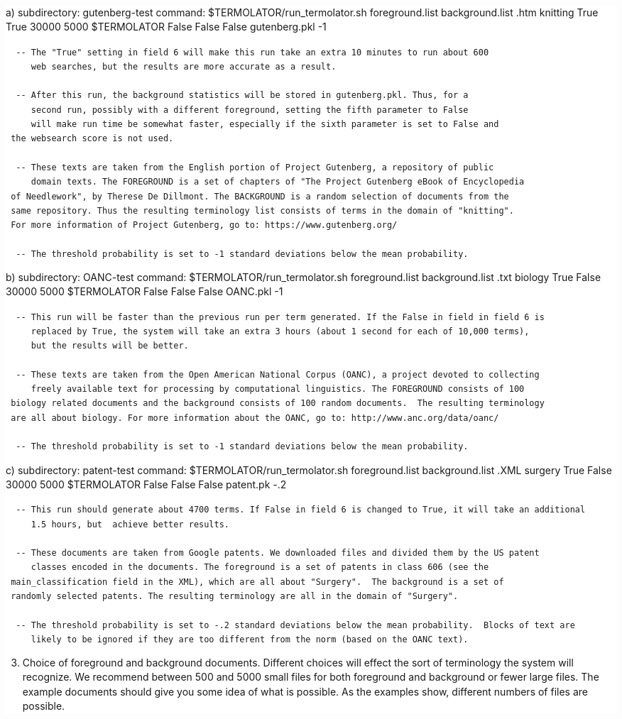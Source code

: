    a) subdirectory: gutenberg-test
      command:      $TERMOLATOR/run_termolator.sh foreground.list background.list .htm knitting True True 30000 5000 $TERMOLATOR False False False gutenberg.pkl -1
      
      -- The "True" setting in field 6 will make this run take an extra 10 minutes to run about 600 
       	 web searches, but the results are more accurate as a result. 

      -- After this run, the background statistics will be stored in gutenberg.pkl. Thus, for a 
      	 second run, possibly with a different foreground, setting the fifth parameter to False
         will make run time be somewhat faster, especially if the sixth parameter is set to False and
	 the websearch score is not used.

      -- These texts are taken from the English portion of Project Gutenberg, a repository of public 
      	 domain texts. The FOREGROUND is a set of chapters of "The Project Gutenberg eBook of Encyclopedia 
	 of Needlework", by Therese De Dillmont. The BACKGROUND is a random selection of documents from the 
	 same repository. Thus the resulting terminology list consists of terms in the domain of "knitting".
	 For more information of Project Gutenberg, go to: https://www.gutenberg.org/

      -- The threshold probability is set to -1 standard deviations below the mean probability.

   b) subdirectory: OANC-test
      command:      $TERMOLATOR/run_termolator.sh foreground.list background.list .txt biology True False 30000 5000 $TERMOLATOR False False False OANC.pkl -1

      -- This run will be faster than the previous run per term generated. If the False in field in field 6 is 
      	 replaced by True, the system will take an extra 3 hours (about 1 second for each of 10,000 terms),
      	 but the results will be better.

      -- These texts are taken from the Open American National Corpus (OANC), a project devoted to collecting 
      	 freely available text for processing by computational linguistics. The FOREGROUND consists of 100 
	 biology related documents and the background consists of 100 random documents.  The resulting terminology 
	 are all about biology. For more information about the OANC, go to: http://www.anc.org/data/oanc/

      -- The threshold probability is set to -1 standard deviations below the mean probability.

   c) subdirectory: patent-test
      command:	  $TERMOLATOR/run_termolator.sh foreground.list background.list .XML surgery True False 30000 5000 $TERMOLATOR False False False patent.pk  -.2

      -- This run should generate about 4700 terms. If False in field 6 is changed to True, it will take an additional 
      	 1.5 hours, but  achieve better results.

      -- These documents are taken from Google patents. We downloaded files and divided them by the US patent 
      	 classes encoded in the documents. The foreground is a set of patents in class 606 (see the 
	 main_classification field in the XML), which are all about "Surgery".  The background is a set of 
	 randomly selected patents. The resulting terminology are all in the domain of "Surgery".

      -- The threshold probability is set to -.2 standard deviations below the mean probability.  Blocks of text are
      	 likely to be ignored if they are too different from the norm (based on the OANC text).

3) Choice of foreground and background documents. Different choices will effect the sort of terminology the system 
will recognize. We recommend between 500 and 5000 small files for both foreground and background or fewer large 
files. The example documents should give you some idea of what is possible. As the examples show, different numbers 
of files are possible.
